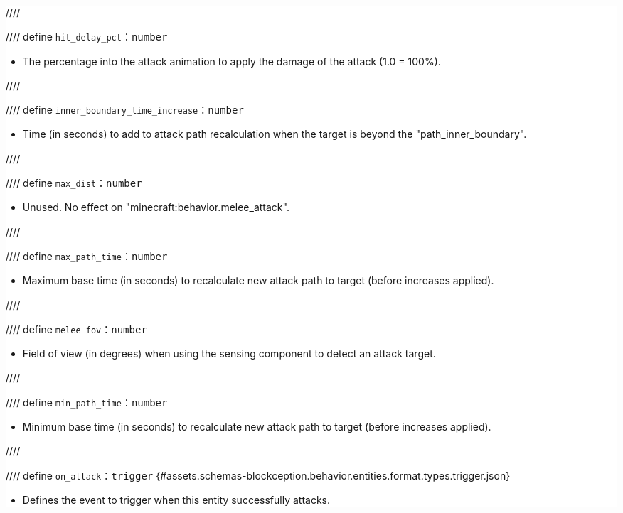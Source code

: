 
////


//// define
`hit_delay_pct`：<samp>number</samp>

- The percentage into the attack animation to apply the damage of the attack (1.0 = 100%).


////


//// define
`inner_boundary_time_increase`：<samp>number</samp>

- Time (in seconds) to add to attack path recalculation when the target is beyond the "path_inner_boundary".


////


//// define
`max_dist`：<samp>number</samp>

- Unused. No effect on "minecraft:behavior.melee_attack".


////


//// define
`max_path_time`：<samp>number</samp>

- Maximum base time (in seconds) to recalculate new attack path to target (before increases applied).


////


//// define
`melee_fov`：<samp>number</samp>

- Field of view (in degrees) when using the sensing component to detect an attack target.


////


//// define
`min_path_time`：<samp>number</samp>

- Minimum base time (in seconds) to recalculate new attack path to target (before increases applied).


////


//// define
`on_attack`：<samp>trigger</samp> {#assets.schemas-blockception.behavior.entities.format.types.trigger.json}

- Defines the event to trigger when this entity successfully attacks.
